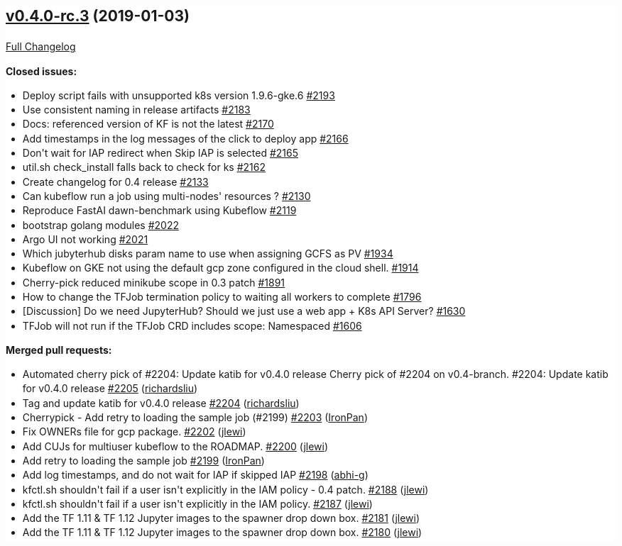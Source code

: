 ## [v0.4.0-rc.3](https://github.com/kubeflow/kubeflow/tree/v0.4.0-rc.3) (2019-01-03)

[Full Changelog](https://github.com/kubeflow/kubeflow/compare/v0.4.0-rc.2...v0.4.0-rc.3)

**Closed issues:**

- Deploy script fails with unsupported k8s version 1.9.6-gke.6 [\#2193](https://github.com/kubeflow/kubeflow/issues/2193)
- Use consistent naming in release artifacts [\#2183](https://github.com/kubeflow/kubeflow/issues/2183)
- Docs: referenced version of KF is not the latest [\#2170](https://github.com/kubeflow/kubeflow/issues/2170)
- Add timestamps in the log messages of the click to deploy app [\#2166](https://github.com/kubeflow/kubeflow/issues/2166)
- Don't wait for IAP redirect when Skip IAP is selected [\#2165](https://github.com/kubeflow/kubeflow/issues/2165)
- util.sh check_install falls back to check for ks [\#2162](https://github.com/kubeflow/kubeflow/issues/2162)
- Create changelog for 0.4 release [\#2133](https://github.com/kubeflow/kubeflow/issues/2133)
- Can kubeflow run a job using multi-nodes' resources ? [\#2130](https://github.com/kubeflow/kubeflow/issues/2130)
- Reproduce FastAI dawn-benchmark using Kubeflow [\#2119](https://github.com/kubeflow/kubeflow/issues/2119)
- bootstrap golang modules [\#2022](https://github.com/kubeflow/kubeflow/issues/2022)
- Argo UI not working [\#2021](https://github.com/kubeflow/kubeflow/issues/2021)
- Which jubyterhub disks param name to use when assigning GCFS as PV [\#1934](https://github.com/kubeflow/kubeflow/issues/1934)
- Kubeflow on GKE not using the default gcp zone configured in the cloud shell. [\#1914](https://github.com/kubeflow/kubeflow/issues/1914)
- Cherry-pick reduced minikube scope in 0.3 patch [\#1891](https://github.com/kubeflow/kubeflow/issues/1891)
- How to change the TFJob termination policy to waiting all workers to complete [\#1796](https://github.com/kubeflow/kubeflow/issues/1796)
- \[Discussion\] Do we need JupyterHub? Should we just use a web app + K8s API Server? [\#1630](https://github.com/kubeflow/kubeflow/issues/1630)
- TFJob will not run if the TFJob CRD includes scope: Namespaced [\#1606](https://github.com/kubeflow/kubeflow/issues/1606)

**Merged pull requests:**

- Automated cherry pick of \#2204: Update katib for v0.4.0 release Cherry pick of \#2204 on v0.4-branch. \#2204: Update katib for v0.4.0 release [\#2205](https://github.com/kubeflow/kubeflow/pull/2205) ([richardsliu](https://github.com/richardsliu))
- Tag and update katib for v0.4.0 release [\#2204](https://github.com/kubeflow/kubeflow/pull/2204) ([richardsliu](https://github.com/richardsliu))
- Cherrypick - Add retry to loading the sample job \(\#2199\) [\#2203](https://github.com/kubeflow/kubeflow/pull/2203) ([IronPan](https://github.com/IronPan))
- Fix OWNERs file for gcp package. [\#2202](https://github.com/kubeflow/kubeflow/pull/2202) ([jlewi](https://github.com/jlewi))
- Add CUJs for multiuser kubeflow to the ROADMAP. [\#2200](https://github.com/kubeflow/kubeflow/pull/2200) ([jlewi](https://github.com/jlewi))
- Add retry to loading the sample job [\#2199](https://github.com/kubeflow/kubeflow/pull/2199) ([IronPan](https://github.com/IronPan))
- Add log timestamps, and do not wait for IAP if skipped IAP [\#2198](https://github.com/kubeflow/kubeflow/pull/2198) ([abhi-g](https://github.com/abhi-g))
- kfctl.sh shouldn't fail if a user isn't explicitly in the IAM policy - 0.4 patch. [\#2188](https://github.com/kubeflow/kubeflow/pull/2188) ([jlewi](https://github.com/jlewi))
- kfctl.sh shouldn't fail if a user isn't explicitly in the IAM policy. [\#2187](https://github.com/kubeflow/kubeflow/pull/2187) ([jlewi](https://github.com/jlewi))
- Add the TF 1.11 & TF 1.12 Jupyter images to the spawner drop down box. [\#2181](https://github.com/kubeflow/kubeflow/pull/2181) ([jlewi](https://github.com/jlewi))
- Add the TF 1.11 & TF 1.12 Jupyter images to the spawner drop down box. [\#2180](https://github.com/kubeflow/kubeflow/pull/2180) ([jlewi](https://github.com/jlewi))
